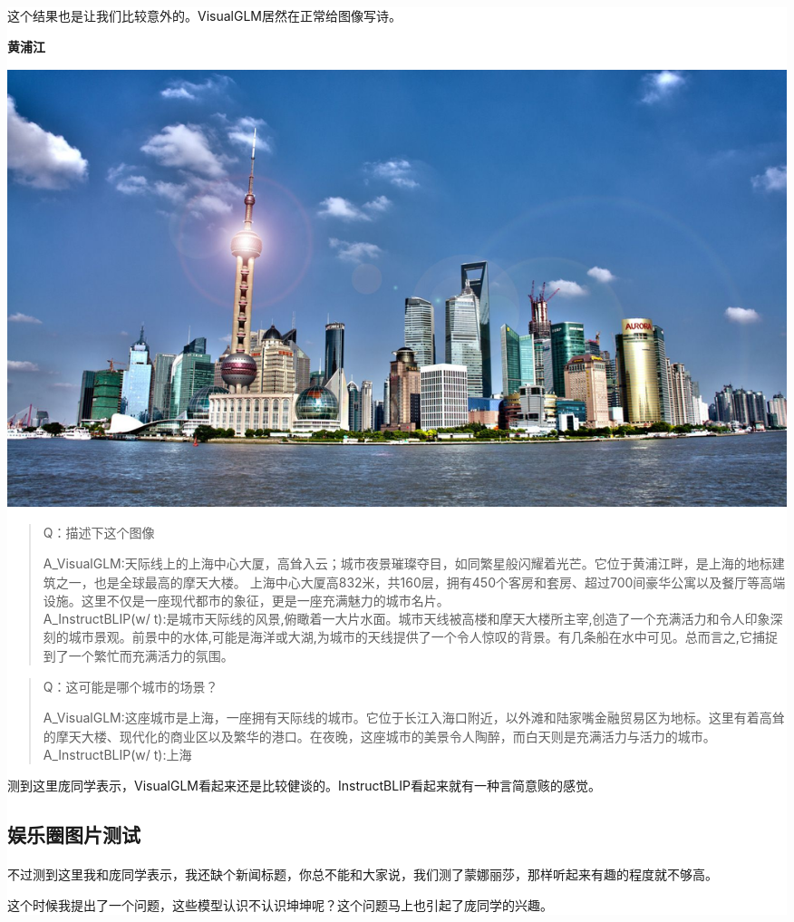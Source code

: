 这个结果也是让我们比较意外的。VisualGLM居然在正常给图像写诗。

**黄浦江**

[//]: # (![]&#40;./img/shanghai.png&#41;)
<div align="center">
  <img src="./img/shanghai.png" alt="Image"/>
</div>

>Q：描述下这个图像
>
>A_VisualGLM:天际线上的上海中心大厦，高耸入云；城市夜景璀璨夺目，如同繁星般闪耀着光芒。它位于黄浦江畔，是上海的地标建筑之一，也是全球最高的摩天大楼。 上海中心大厦高832米，共160层，拥有450个客房和套房、超过700间豪华公寓以及餐厅等高端设施。这里不仅是一座现代都市的象征，更是一座充满魅力的城市名片。<br>
>A_InstructBLIP(w/ t):是城市天际线的风景,俯瞰着一大片水面。城市天线被高楼和摩天大楼所主宰,创造了一个充满活力和令人印象深刻的城市景观。前景中的水体,可能是海洋或大湖,为城市的天线提供了一个令人惊叹的背景。有几条船在水中可见。总而言之,它捕捉到了一个繁忙而充满活力的氛围。<br>


>Q：这可能是哪个城市的场景？
>
>A_VisualGLM:这座城市是上海，一座拥有天际线的城市。它位于长江入海口附近，以外滩和陆家嘴金融贸易区为地标。这里有着高耸的摩天大楼、现代化的商业区以及繁华的港口。在夜晚，这座城市的美景令人陶醉，而白天则是充满活力与活力的城市。<br>
>A_InstructBLIP(w/ t):上海<br>


测到这里庞同学表示，VisualGLM看起来还是比较健谈的。InstructBLIP看起来就有一种言简意赅的感觉。

## 娱乐圈图片测试

不过测到这里我和庞同学表示，我还缺个新闻标题，你总不能和大家说，我们测了蒙娜丽莎，那样听起来有趣的程度就不够高。

这个时候我提出了一个问题，这些模型认识不认识坤坤呢？这个问题马上也引起了庞同学的兴趣。


[//]: # (![]&#40;./img/city_street.png&#41;)
[//]: # (![]&#40;./img/building.png&#41;)
[//]: # (![]&#40;./img/landscape.png&#41;)
[//]: # (![]&#40;./img/ikun1.jpg&#41;)
[//]: # (![]&#40;./img/ikun2.png&#41;)
[//]: # (![]&#40;./img/longquan.png&#41;)
[//]: # (![]&#40;./img/fox.png&#41;)
[//]: # (![]&#40;./img/picnic.png&#41;)
[//]: # (![]&#40;./img/vegetables.png&#41;)
[//]: # (![]&#40;./img/football_star.png&#41;)